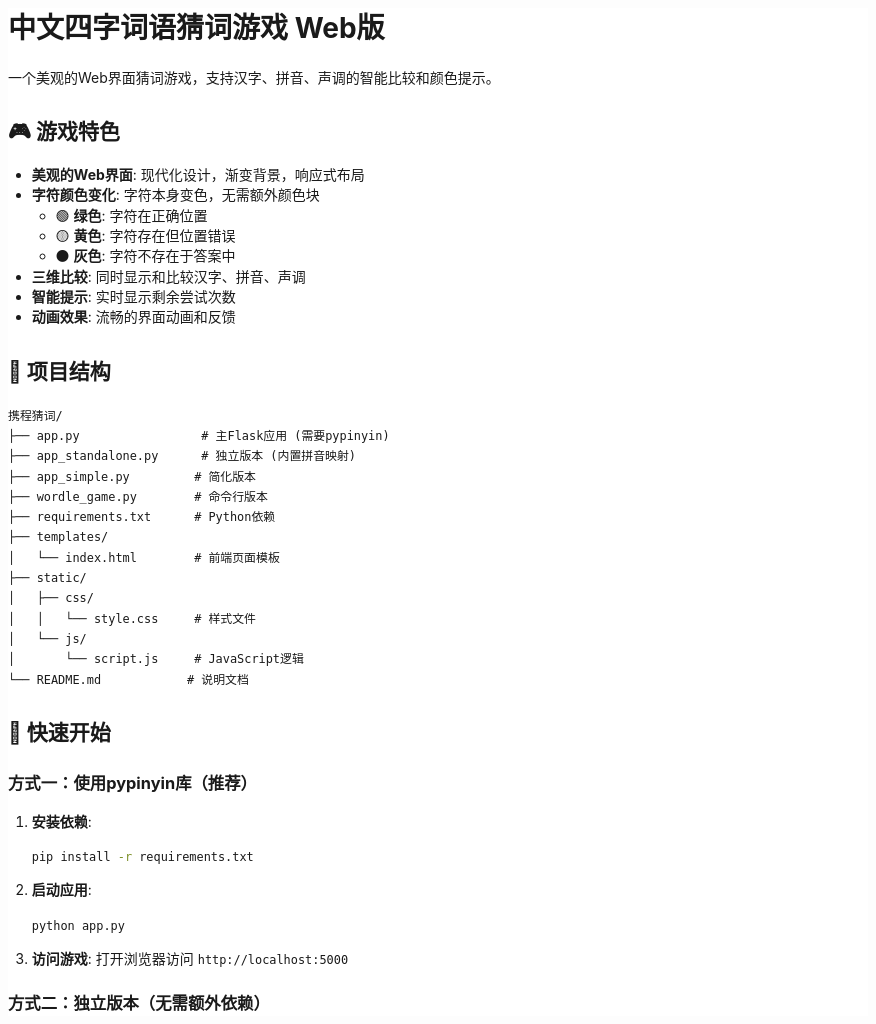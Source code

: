# 中文四字词语猜词游戏 Web版

一个美观的Web界面猜词游戏，支持汉字、拼音、声调的智能比较和颜色提示。

## 🎮 游戏特色

- **美观的Web界面**: 现代化设计，渐变背景，响应式布局
- **字符颜色变化**: 字符本身变色，无需额外颜色块
  - 🟢 **绿色**: 字符在正确位置
  - 🟡 **黄色**: 字符存在但位置错误  
  - ⚫ **灰色**: 字符不存在于答案中
- **三维比较**: 同时显示和比较汉字、拼音、声调
- **智能提示**: 实时显示剩余尝试次数
- **动画效果**: 流畅的界面动画和反馈

## 📁 项目结构

```
携程猜词/
├── app.py                 # 主Flask应用 (需要pypinyin)
├── app_standalone.py      # 独立版本 (内置拼音映射)
├── app_simple.py         # 简化版本
├── wordle_game.py        # 命令行版本
├── requirements.txt      # Python依赖
├── templates/
│   └── index.html        # 前端页面模板
├── static/
│   ├── css/
│   │   └── style.css     # 样式文件
│   └── js/
│       └── script.js     # JavaScript逻辑
└── README.md            # 说明文档
```

## 🚀 快速开始

### 方式一：使用pypinyin库（推荐）

1. **安装依赖**:
   ```bash
   pip install -r requirements.txt
   ```

2. **启动应用**:
   ```bash
   python app.py
   ```

3. **访问游戏**: 打开浏览器访问 `http://localhost:5000`

### 方式二：独立版本（无需额外依赖）
